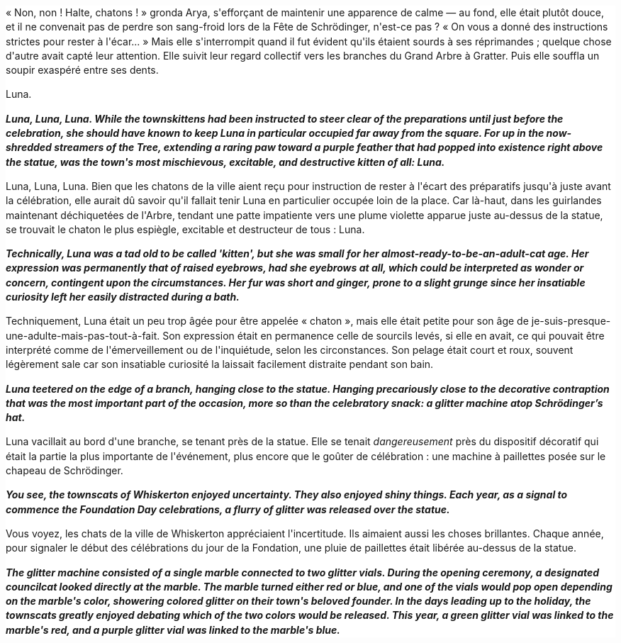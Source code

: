 « Non, non ! Halte, chatons ! » gronda Arya, s'efforçant de maintenir une apparence de calme — au fond, elle était plutôt douce, et il ne convenait pas de perdre son sang-froid lors de la Fête de Schrödinger, n'est-ce pas ? « On vous a donné des instructions strictes pour rester à l'écar... » Mais elle s'interrompit quand il fut évident qu'ils étaient sourds à ses réprimandes ; quelque chose d'autre avait capté leur attention. Elle suivit leur regard collectif vers les branches du Grand Arbre à Gratter. Puis elle souffla un soupir exaspéré entre ses dents.

Luna.

___Luna, Luna, Luna. While the townskittens had been instructed to steer clear of the preparations until just before the celebration, she should have known to keep Luna in particular occupied far away from the square. For up in the now-shredded streamers of the Tree, extending a raring paw toward a purple feather that had popped into existence right above the statue, was the town's most mischievous, excitable, and destructive kitten of all: Luna.___

Luna, Luna, Luna. Bien que les chatons de la ville aient reçu pour instruction de rester à l'écart des préparatifs jusqu'à juste avant la célébration, elle aurait dû savoir qu'il fallait tenir Luna en particulier occupée loin de la place. Car là-haut, dans les guirlandes maintenant déchiquetées de l'Arbre, tendant une patte impatiente vers une plume violette apparue juste au-dessus de la statue, se trouvait le chaton le plus espiègle, excitable et destructeur de tous : Luna.

___Technically, Luna was a tad old to be called 'kitten', but she was small for her almost-ready-to-be-an-adult-cat age. Her expression was permanently that of raised eyebrows, had she eyebrows at all, which could be interpreted as wonder or concern, contingent upon the circumstances. Her fur was short and ginger, prone to a slight grunge since her insatiable curiosity left her easily distracted during a bath.___

Techniquement, Luna était un peu trop âgée pour être appelée « chaton », mais elle était petite pour son âge de je-suis-presque-une-adulte-mais-pas-tout-à-fait. Son expression était en permanence celle de sourcils levés, si elle en avait, ce qui pouvait être interprété comme de l'émerveillement ou de l'inquiétude, selon les circonstances. Son pelage était court et roux, souvent légèrement sale car son insatiable curiosité la laissait facilement distraite pendant son bain.

___Luna teetered on the edge of a branch, hanging close to the statue. Hanging *precariously* close to the decorative contraption that was the most important part of the occasion, more so than the celebratory snack: a glitter machine atop Schrödinger’s hat.___

Luna vacillait au bord d'une branche, se tenant près de la statue. Elle se tenait *dangereusement* près du dispositif décoratif qui était la partie la plus importante de l'événement, plus encore que le goûter de célébration : une machine à paillettes posée sur le chapeau de Schrödinger.

___You see, the townscats of Whiskerton enjoyed uncertainty. They also enjoyed shiny things. Each year, as a signal to commence the Foundation Day celebrations, a flurry of glitter was released over the statue.___

Vous voyez, les chats de la ville de Whiskerton appréciaient l'incertitude. Ils aimaient aussi les choses brillantes. Chaque année, pour signaler le début des célébrations du jour de la Fondation, une pluie de paillettes était libérée au-dessus de la statue.

___The glitter machine consisted of a single marble connected to two glitter vials. During the opening ceremony, a designated councilcat looked directly at the marble. The marble turned either red or blue, and one of the vials would pop open depending on the marble's color, showering colored glitter on their town's beloved founder. In the days leading up to the holiday, the townscats greatly enjoyed debating which of the two colors would be released. This year, a green glitter vial was linked to the marble's red, and a purple glitter vial was linked to the marble's blue.___

